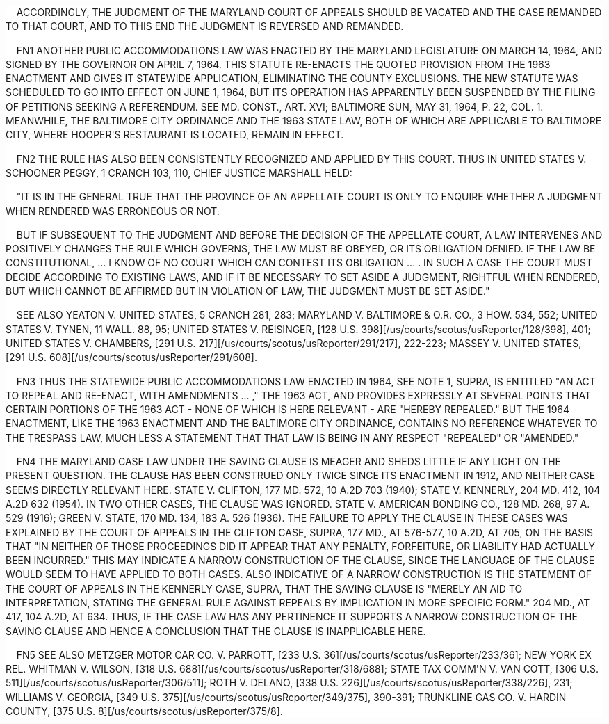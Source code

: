     ACCORDINGLY, THE JUDGMENT OF THE MARYLAND COURT OF APPEALS SHOULD BE VACATED AND THE CASE REMANDED TO THAT COURT, AND TO THIS END THE JUDGMENT IS REVERSED AND REMANDED.

    FN1  ANOTHER PUBLIC ACCOMMODATIONS LAW WAS ENACTED BY THE MARYLAND LEGISLATURE ON MARCH 14, 1964, AND SIGNED BY THE GOVERNOR ON APRIL 7, 1964.  THIS STATUTE RE-ENACTS THE QUOTED PROVISION FROM THE 1963 ENACTMENT AND GIVES IT STATEWIDE APPLICATION, ELIMINATING THE COUNTY EXCLUSIONS.  THE NEW STATUTE WAS SCHEDULED TO GO INTO EFFECT ON JUNE 1, 1964, BUT ITS OPERATION HAS APPARENTLY BEEN SUSPENDED BY THE FILING OF PETITIONS SEEKING A REFERENDUM.  SEE MD. CONST., ART. XVI; BALTIMORE SUN, MAY 31, 1964, P. 22, COL. 1.  MEANWHILE, THE BALTIMORE CITY ORDINANCE AND THE 1963 STATE LAW, BOTH OF WHICH ARE APPLICABLE TO BALTIMORE CITY, WHERE HOOPER'S RESTAURANT IS LOCATED, REMAIN IN EFFECT.

    FN2  THE RULE HAS ALSO BEEN CONSISTENTLY RECOGNIZED AND APPLIED BY THIS COURT.  THUS IN UNITED STATES V. SCHOONER PEGGY, 1 CRANCH 103, 110, CHIEF JUSTICE MARSHALL HELD:

    "IT IS IN THE GENERAL TRUE THAT THE PROVINCE OF AN APPELLATE COURT IS ONLY TO ENQUIRE WHETHER A JUDGMENT WHEN RENDERED WAS ERRONEOUS OR NOT.

    BUT IF SUBSEQUENT TO THE JUDGMENT AND BEFORE THE DECISION OF THE APPELLATE COURT, A LAW INTERVENES AND POSITIVELY CHANGES THE RULE WHICH GOVERNS, THE LAW MUST BE OBEYED, OR ITS OBLIGATION DENIED.  IF THE LAW BE CONSTITUTIONAL,  ...  I KNOW OF NO COURT WHICH CAN CONTEST ITS OBLIGATION  ...  .  IN SUCH A CASE THE COURT MUST DECIDE ACCORDING TO EXISTING LAWS, AND IF IT BE NECESSARY TO SET ASIDE A JUDGMENT, RIGHTFUL WHEN RENDERED, BUT WHICH CANNOT BE AFFIRMED BUT IN VIOLATION OF LAW, THE JUDGMENT MUST BE SET ASIDE."

    SEE ALSO YEATON V. UNITED STATES, 5 CRANCH 281, 283; MARYLAND V. BALTIMORE & O.R. CO., 3 HOW.  534, 552; UNITED STATES V. TYNEN, 11 WALL.  88, 95; UNITED STATES V. REISINGER, [128 U.S. 398][/us/courts/scotus/usReporter/128/398], 401; UNITED STATES V. CHAMBERS, [291 U.S. 217][/us/courts/scotus/usReporter/291/217], 222-223; MASSEY V. UNITED STATES, [291 U.S. 608][/us/courts/scotus/usReporter/291/608].

    FN3  THUS THE STATEWIDE PUBLIC ACCOMMODATIONS LAW ENACTED IN 1964, SEE NOTE 1, SUPRA, IS ENTITLED "AN ACT TO REPEAL AND RE-ENACT, WITH AMENDMENTS  ...  ,"  THE 1963 ACT, AND PROVIDES EXPRESSLY AT SEVERAL POINTS THAT CERTAIN PORTIONS OF THE 1963 ACT - NONE OF WHICH IS HERE RELEVANT - ARE "HEREBY REPEALED."  BUT THE 1964 ENACTMENT, LIKE THE 1963 ENACTMENT AND THE BALTIMORE CITY ORDINANCE, CONTAINS NO REFERENCE WHATEVER TO THE TRESPASS LAW, MUCH LESS A STATEMENT THAT THAT LAW IS BEING IN ANY RESPECT "REPEALED" OR "AMENDED."

    FN4  THE MARYLAND CASE LAW UNDER THE SAVING CLAUSE IS MEAGER AND SHEDS LITTLE IF ANY LIGHT ON THE PRESENT QUESTION.  THE CLAUSE HAS BEEN CONSTRUED ONLY TWICE SINCE ITS ENACTMENT IN 1912, AND NEITHER CASE SEEMS DIRECTLY RELEVANT HERE.  STATE V. CLIFTON, 177 MD. 572, 10 A.2D 703 (1940); STATE V. KENNERLY, 204 MD. 412, 104 A.2D 632 (1954).  IN TWO OTHER CASES, THE CLAUSE WAS IGNORED.  STATE V. AMERICAN BONDING CO., 128 MD. 268, 97 A. 529 (1916); GREEN V. STATE, 170 MD. 134, 183 A. 526 (1936).   THE FAILURE TO APPLY THE CLAUSE IN THESE CASES WAS EXPLAINED BY THE COURT OF APPEALS IN THE CLIFTON CASE, SUPRA, 177 MD., AT 576-577, 10 A.2D, AT 705, ON THE BASIS THAT "IN NEITHER OF THOSE PROCEEDINGS DID IT APPEAR THAT ANY PENALTY, FORFEITURE, OR LIABILITY HAD ACTUALLY BEEN INCURRED."  THIS MAY INDICATE A NARROW CONSTRUCTION OF THE CLAUSE, SINCE THE LANGUAGE OF THE CLAUSE WOULD SEEM TO HAVE APPLIED TO BOTH CASES.  ALSO INDICATIVE OF A NARROW CONSTRUCTION IS THE STATEMENT OF THE COURT OF APPEALS IN THE KENNERLY CASE, SUPRA, THAT THE SAVING CLAUSE IS "MERELY AN AID TO INTERPRETATION, STATING THE GENERAL RULE AGAINST REPEALS BY IMPLICATION IN MORE SPECIFIC FORM."  204 MD., AT 417, 104 A.2D, AT 634.  THUS, IF THE CASE LAW HAS ANY PERTINENCE IT SUPPORTS A NARROW CONSTRUCTION OF THE SAVING CLAUSE AND HENCE A CONCLUSION THAT THE CLAUSE IS INAPPLICABLE HERE.

    FN5  SEE ALSO METZGER MOTOR CAR CO. V. PARROTT, [233 U.S. 36][/us/courts/scotus/usReporter/233/36]; NEW YORK EX REL. WHITMAN V. WILSON, [318 U.S. 688][/us/courts/scotus/usReporter/318/688]; STATE TAX COMM'N V. VAN COTT, [306 U.S. 511][/us/courts/scotus/usReporter/306/511]; ROTH V. DELANO, [338 U.S. 226][/us/courts/scotus/usReporter/338/226], 231; WILLIAMS V. GEORGIA, [349 U.S. 375][/us/courts/scotus/usReporter/349/375], 390-391; TRUNKLINE GAS CO. V. HARDIN COUNTY, [375 U.S. 8][/us/courts/scotus/usReporter/375/8].
